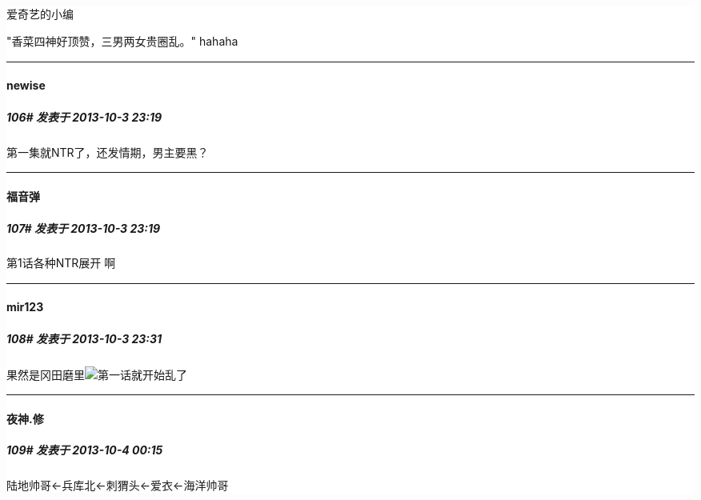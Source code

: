 爱奇艺的小编


"香菜四神好顶赞，三男两女贵圈乱。"</blockquote>
hahaha







-----

####  newise  
##### 106#       发表于 2013-10-3 23:19




第一集就NTR了，还发情期，男主要黑？







-----

####  福音弹  
##### 107#       发表于 2013-10-3 23:19




第1话各种NTR展开 啊







-----

####  mir123  
##### 108#       发表于 2013-10-3 23:31




果然是冈田磨里<img src="https://static.saraba1st.com/image/smiley/face/161.jpg" referrerpolicy="no-referrer">第一话就开始乱了







-----

####  夜神.修  
##### 109#       发表于 2013-10-4 00:15




陆地帅哥←兵库北←刺猬头←爱衣←海洋帅哥
